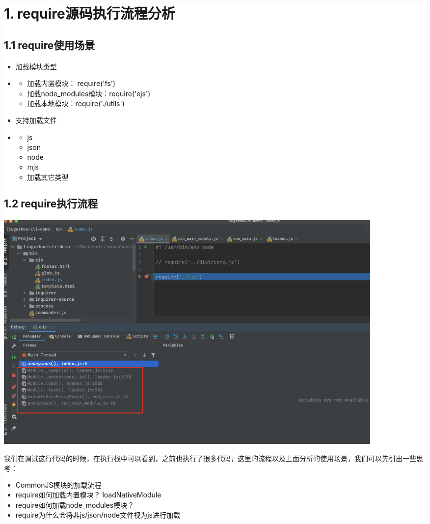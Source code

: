 # 1. require源码执行流程分析

## 1.1 require使用场景

- 加载模块类型

- - 加载内置模块： require('fs')
  - 加载node_modules模块：require('ejs')
  - 加载本地模块：require('./utils')

- 支持加载文件

- - js
  - json
  - node
  - mjs
  - 加载其它类型

## 1.2 require执行流程

![img](image/1625299634451-de3720bb-2bfd-492e-9187-80c1e4de2a9e.png)

我们在调试这行代码的时候，在执行栈中可以看到，之前也执行了很多代码，这里的流程以及上面分析的使用场景，我们可以先引出一些思考：

- CommonJS模块的加载流程
- require如何加载内置模块？ loadNativeModule
- require如何加载node_modules模块？
- require为什么会将非js/json/node文件视为js进行加载
